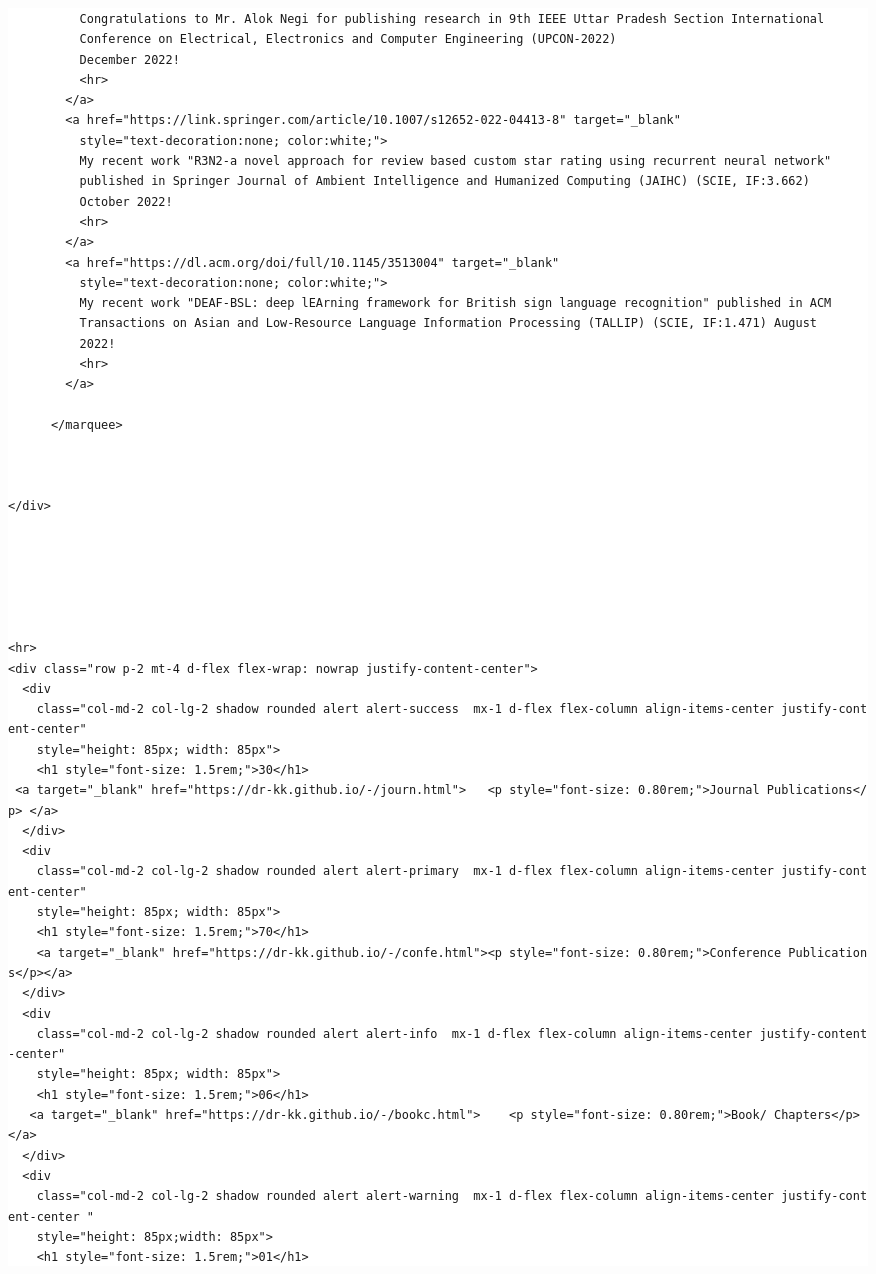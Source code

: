               Congratulations to Mr. Alok Negi for publishing research in 9th IEEE Uttar Pradesh Section International
              Conference on Electrical, Electronics and Computer Engineering (UPCON-2022)
              December 2022!
              <hr>
            </a>
            <a href="https://link.springer.com/article/10.1007/s12652-022-04413-8" target="_blank"
              style="text-decoration:none; color:white;">
              My recent work "R3N2-a novel approach for review based custom star rating using recurrent neural network"
              published in Springer Journal of Ambient Intelligence and Humanized Computing (JAIHC) (SCIE, IF:3.662)
              October 2022!
              <hr>
            </a>
            <a href="https://dl.acm.org/doi/full/10.1145/3513004" target="_blank"
              style="text-decoration:none; color:white;">
              My recent work "DEAF-BSL: deep lEArning framework for British sign language recognition" published in ACM
              Transactions on Asian and Low-Resource Language Information Processing (TALLIP) (SCIE, IF:1.471) August
              2022!
              <hr>
            </a>

          </marquee>

        
       
    </div>






    <hr>
    <div class="row p-2 mt-4 d-flex flex-wrap: nowrap justify-content-center">
      <div
        class="col-md-2 col-lg-2 shadow rounded alert alert-success  mx-1 d-flex flex-column align-items-center justify-content-center"
        style="height: 85px; width: 85px">
        <h1 style="font-size: 1.5rem;">30</h1>
     <a target="_blank" href="https://dr-kk.github.io/-/journ.html">   <p style="font-size: 0.80rem;">Journal Publications</p> </a>
      </div>
      <div
        class="col-md-2 col-lg-2 shadow rounded alert alert-primary  mx-1 d-flex flex-column align-items-center justify-content-center"
        style="height: 85px; width: 85px">
        <h1 style="font-size: 1.5rem;">70</h1>
        <a target="_blank" href="https://dr-kk.github.io/-/confe.html"><p style="font-size: 0.80rem;">Conference Publications</p></a>
      </div>
      <div
        class="col-md-2 col-lg-2 shadow rounded alert alert-info  mx-1 d-flex flex-column align-items-center justify-content-center"
        style="height: 85px; width: 85px">
        <h1 style="font-size: 1.5rem;">06</h1>
       <a target="_blank" href="https://dr-kk.github.io/-/bookc.html">    <p style="font-size: 0.80rem;">Book/ Chapters</p></a>
      </div>
      <div
        class="col-md-2 col-lg-2 shadow rounded alert alert-warning  mx-1 d-flex flex-column align-items-center justify-content-center "
        style="height: 85px;width: 85px">
        <h1 style="font-size: 1.5rem;">01</h1>